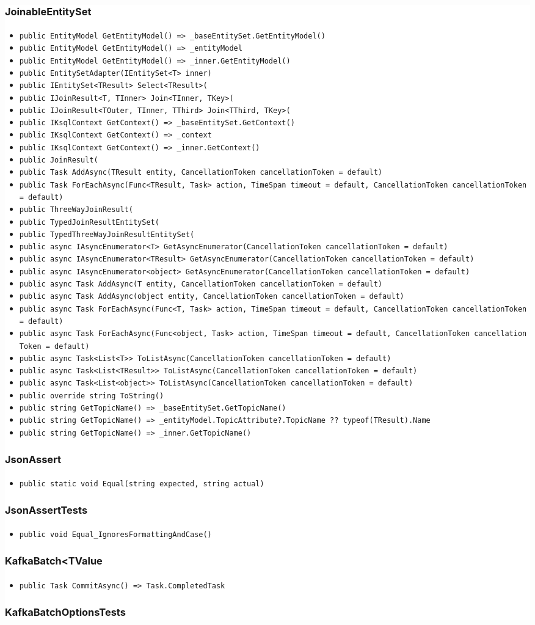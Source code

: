 ### JoinableEntitySet<T>

- `public EntityModel GetEntityModel() => _baseEntitySet.GetEntityModel()`
- `public EntityModel GetEntityModel() => _entityModel`
- `public EntityModel GetEntityModel() => _inner.GetEntityModel()`
- `public EntitySetAdapter(IEntitySet<T> inner)`
- `public IEntitySet<TResult> Select<TResult>(`
- `public IJoinResult<T, TInner> Join<TInner, TKey>(`
- `public IJoinResult<TOuter, TInner, TThird> Join<TThird, TKey>(`
- `public IKsqlContext GetContext() => _baseEntitySet.GetContext()`
- `public IKsqlContext GetContext() => _context`
- `public IKsqlContext GetContext() => _inner.GetContext()`
- `public JoinResult(`
- `public Task AddAsync(TResult entity, CancellationToken cancellationToken = default)`
- `public Task ForEachAsync(Func<TResult, Task> action, TimeSpan timeout = default, CancellationToken cancellationToken = default)`
- `public ThreeWayJoinResult(`
- `public TypedJoinResultEntitySet(`
- `public TypedThreeWayJoinResultEntitySet(`
- `public async IAsyncEnumerator<T> GetAsyncEnumerator(CancellationToken cancellationToken = default)`
- `public async IAsyncEnumerator<TResult> GetAsyncEnumerator(CancellationToken cancellationToken = default)`
- `public async IAsyncEnumerator<object> GetAsyncEnumerator(CancellationToken cancellationToken = default)`
- `public async Task AddAsync(T entity, CancellationToken cancellationToken = default)`
- `public async Task AddAsync(object entity, CancellationToken cancellationToken = default)`
- `public async Task ForEachAsync(Func<T, Task> action, TimeSpan timeout = default, CancellationToken cancellationToken = default)`
- `public async Task ForEachAsync(Func<object, Task> action, TimeSpan timeout = default, CancellationToken cancellationToken = default)`
- `public async Task<List<T>> ToListAsync(CancellationToken cancellationToken = default)`
- `public async Task<List<TResult>> ToListAsync(CancellationToken cancellationToken = default)`
- `public async Task<List<object>> ToListAsync(CancellationToken cancellationToken = default)`
- `public override string ToString()`
- `public string GetTopicName() => _baseEntitySet.GetTopicName()`
- `public string GetTopicName() => _entityModel.TopicAttribute?.TopicName ?? typeof(TResult).Name`
- `public string GetTopicName() => _inner.GetTopicName()`

### JsonAssert

- `public static void Equal(string expected, string actual)`

### JsonAssertTests

- `public void Equal_IgnoresFormattingAndCase()`

### KafkaBatch<TValue

- `public Task CommitAsync() => Task.CompletedTask`

### KafkaBatchOptionsTests
